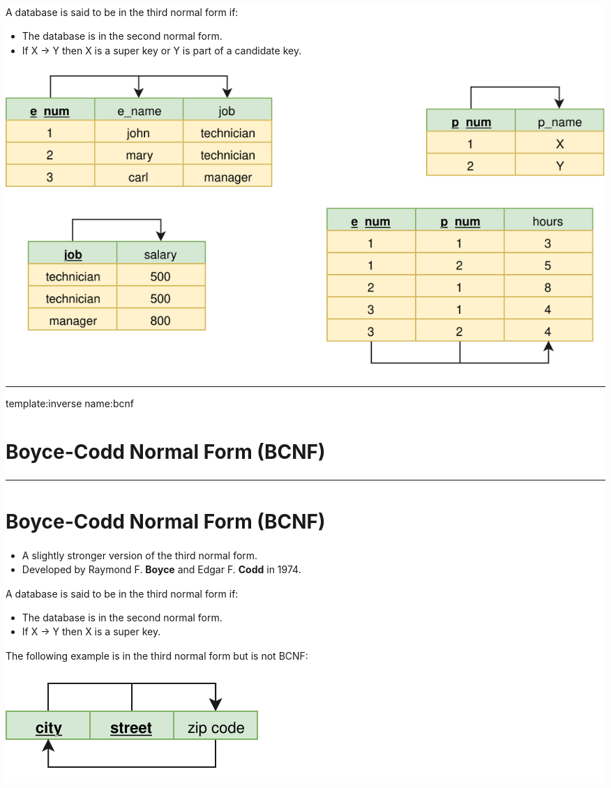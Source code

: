 A database is said to be in the third normal form if:

* The database is in the second normal form.
* If X &rarr; Y then X is a super key or Y is part of a candidate key. 

![](../assets/normalization/3nf.svg)

---

template:inverse
name:bcnf
# Boyce-Codd Normal Form (BCNF)

---

# Boyce-Codd Normal Form (BCNF)

* A slightly stronger version of the third normal form.
* Developed by Raymond F. **Boyce** and Edgar F. **Codd** in 1974.

A database is said to be in the third normal form if:

* The database is in the second normal form.
* If X &rarr; Y then X is a super key. 

The following example is in the third normal form but is not BCNF:

![](../assets/normalization/bcnf.svg)
 



